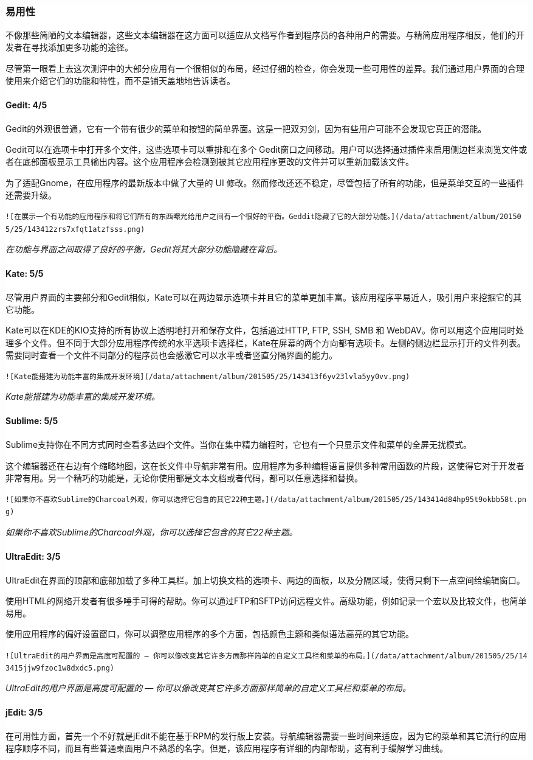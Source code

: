 ### 易用性

不像那些简陋的文本编辑器，这些文本编辑器在这方面可以适应从文档写作者到程序员的各种用户的需要。与精简应用程序相反，他们的开发者在寻找添加更多功能的途径。

尽管第一眼看上去这次测评中的大部分应用有一个很相似的布局，经过仔细的检查，你会发现一些可用性的差异。我们通过用户界面的合理使用来介绍它们的功能和特性，而不是铺天盖地地告诉读者。

#### Gedit: 4/5

Gedit的外观很普通，它有一个带有很少的菜单和按钮的简单界面。这是一把双刃剑，因为有些用户可能不会发现它真正的潜能。

Gedit可以在选项卡中打开多个文件，这些选项卡可以重排和在多个 Gedit窗口之间移动。用户可以选择通过插件来启用侧边栏来浏览文件或者在底部面板显示工具输出内容。这个应用程序会检测到被其它应用程序更改的文件并可以重新加载该文件。

为了适配Gnome，在应用程序的最新版本中做了大量的 UI 修改。然而修改还还不稳定，尽管包括了所有的功能，但是菜单交互的一些插件还需要升级。

`![在展示一个有功能的应用程序和将它们所有的东西曝光给用户之间有一个很好的平衡。Geddit隐藏了它的大部分功能。](/data/attachment/album/201505/25/143412zrs7xfqt1atzfsss.png)`

*在功能与界面之间取得了良好的平衡，Gedit将其大部分功能隐藏在背后。*

#### Kate: 5/5

尽管用户界面的主要部分和Gedit相似，Kate可以在两边显示选项卡并且它的菜单更加丰富。该应用程序平易近人，吸引用户来挖掘它的其它功能。

Kate可以在KDE的KIO支持的所有协议上透明地打开和保存文件，包括通过HTTP, FTP, SSH, SMB 和 WebDAV。你可以用这个应用同时处理多个文件。但不同于大部分应用程序传统的水平选项卡选择栏，Kate在屏幕的两个方向都有选项卡。左侧的侧边栏显示打开的文件列表。需要同时查看一个文件不同部分的程序员也会感激它可以水平或者竖直分隔界面的能力。

`![Kate能搭建为功能丰富的集成开发环境](/data/attachment/album/201505/25/143413f6yv23lvla5yy0vv.png)`

*Kate能搭建为功能丰富的集成开发环境。*

#### Sublime: 5/5

Sublime支持你在不同方式同时查看多达四个文件。当你在集中精力编程时，它也有一个只显示文件和菜单的全屏无扰模式。

这个编辑器还在右边有个缩略地图，这在长文件中导航非常有用。应用程序为多种编程语言提供多种常用函数的片段，这使得它对于开发者非常有用。另一个精巧的功能是，无论你使用都是文本文档或者代码，都可以任意选择和替换。

`![如果你不喜欢Sublime的Charcoal外观，你可以选择它包含的其它22种主题。](/data/attachment/album/201505/25/143414d84hp95t9okbb58t.png)`

*如果你不喜欢Sublime的Charcoal外观，你可以选择它包含的其它22种主题。*

#### UltraEdit: 3/5

UltraEdit在界面的顶部和底部加载了多种工具栏。加上切换文档的选项卡、两边的面板，以及分隔区域，使得只剩下一点空间给编辑窗口。

使用HTML的网络开发者有很多唾手可得的帮助。你可以通过FTP和SFTP访问远程文件。高级功能，例如记录一个宏以及比较文件，也简单易用。

使用应用程序的偏好设置窗口，你可以调整应用程序的多个方面，包括颜色主题和类似语法高亮的其它功能。

`![UltraEdit的用户界面是高度可配置的 — 你可以像改变其它许多方面那样简单的自定义工具栏和菜单的布局。](/data/attachment/album/201505/25/143415jjw9fzoc1w8dxdc5.png)`

*UltraEdit的用户界面是高度可配置的 — 你可以像改变其它许多方面那样简单的自定义工具栏和菜单的布局。*

#### jEdit: 3/5

在可用性方面，首先一个不好就是jEdit不能在基于RPM的发行版上安装。导航编辑器需要一些时间来适应，因为它的菜单和其它流行的应用程序顺序不同，而且有些普通桌面用户不熟悉的名字。但是，该应用程序有详细的内部帮助，这有利于缓解学习曲线。
